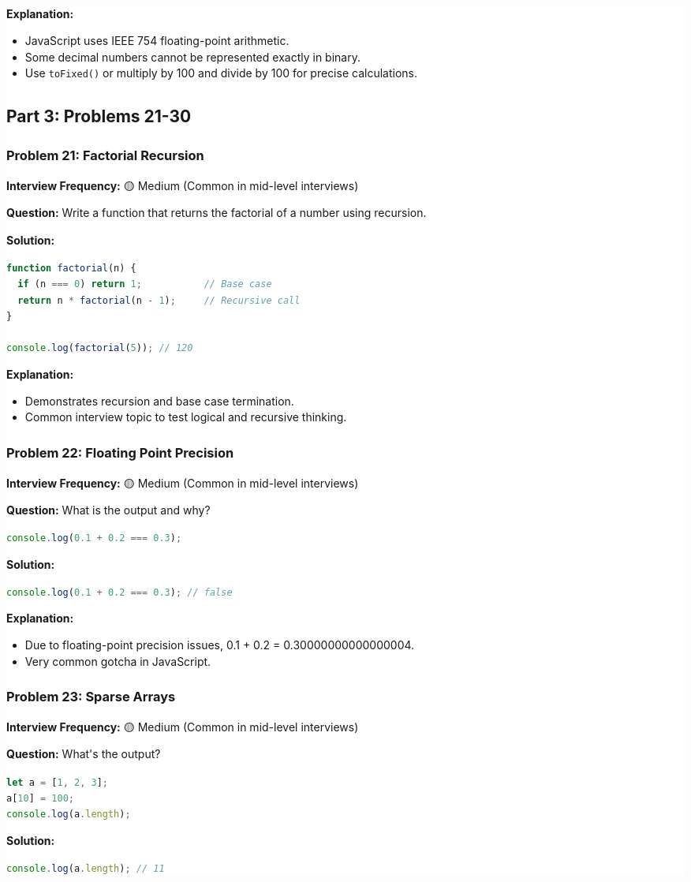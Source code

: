 **Explanation:**
- JavaScript uses IEEE 754 floating-point arithmetic.
- Some decimal numbers cannot be represented exactly in binary.
- Use `toFixed()` or multiply by 100 and divide by 100 for precise calculations.
## Part 3: Problems 21-30

### Problem 21: Factorial Recursion
**Interview Frequency:** 🟡 Medium (Common in mid-level interviews)

**Question:** Write a function that returns the factorial of a number using recursion.

**Solution:**
```javascript
function factorial(n) {
  if (n === 0) return 1;           // Base case
  return n * factorial(n - 1);     // Recursive call
}

console.log(factorial(5)); // 120
```

**Explanation:**
- Demonstrates recursion and base case termination.
- Common interview topic to test logical and recursive thinking.

### Problem 22: Floating Point Precision
**Interview Frequency:** 🟡 Medium (Common in mid-level interviews)

**Question:** What is the output and why?
```javascript
console.log(0.1 + 0.2 === 0.3);
```

**Solution:**
```javascript
console.log(0.1 + 0.2 === 0.3); // false
```

**Explanation:**
- Due to floating-point precision issues, 0.1 + 0.2 = 0.30000000000000004.
- Very common gotcha in JavaScript.

### Problem 23: Sparse Arrays
**Interview Frequency:** 🟡 Medium (Common in mid-level interviews)

**Question:** What's the output?
```javascript
let a = [1, 2, 3];
a[10] = 100;
console.log(a.length);
```

**Solution:**
```javascript
console.log(a.length); // 11
```


  [key]: "Alice"